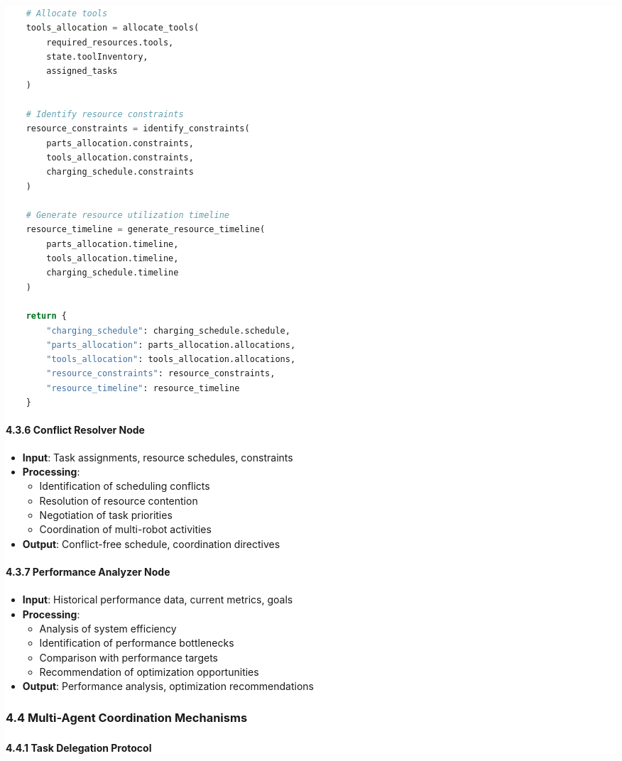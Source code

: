 ```python
    # Allocate tools
    tools_allocation = allocate_tools(
        required_resources.tools,
        state.toolInventory,
        assigned_tasks
    )
    
    # Identify resource constraints
    resource_constraints = identify_constraints(
        parts_allocation.constraints,
        tools_allocation.constraints,
        charging_schedule.constraints
    )
    
    # Generate resource utilization timeline
    resource_timeline = generate_resource_timeline(
        parts_allocation.timeline,
        tools_allocation.timeline,
        charging_schedule.timeline
    )
    
    return {
        "charging_schedule": charging_schedule.schedule,
        "parts_allocation": parts_allocation.allocations,
        "tools_allocation": tools_allocation.allocations,
        "resource_constraints": resource_constraints,
        "resource_timeline": resource_timeline
    }
```

#### 4.3.6 Conflict Resolver Node
- **Input**: Task assignments, resource schedules, constraints
- **Processing**:
  - Identification of scheduling conflicts
  - Resolution of resource contention
  - Negotiation of task priorities
  - Coordination of multi-robot activities
- **Output**: Conflict-free schedule, coordination directives

#### 4.3.7 Performance Analyzer Node
- **Input**: Historical performance data, current metrics, goals
- **Processing**:
  - Analysis of system efficiency
  - Identification of performance bottlenecks
  - Comparison with performance targets
  - Recommendation of optimization opportunities
- **Output**: Performance analysis, optimization recommendations

### 4.4 Multi-Agent Coordination Mechanisms

#### 4.4.1 Task Delegation Protocol
